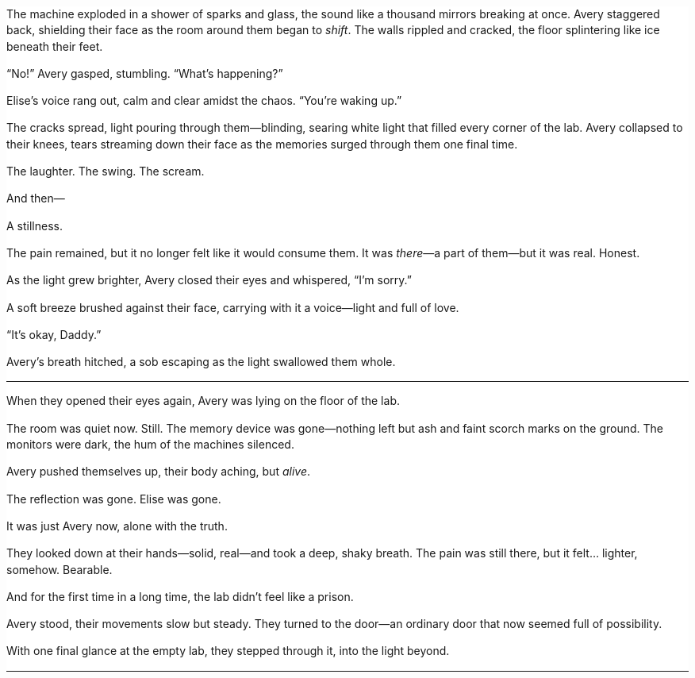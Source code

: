 The machine exploded in a shower of sparks and glass, the sound like a thousand mirrors breaking at once. Avery staggered back, shielding their face as the room around them began to *shift*. The walls rippled and cracked, the floor splintering like ice beneath their feet.  

“No!” Avery gasped, stumbling. “What’s happening?”  

Elise’s voice rang out, calm and clear amidst the chaos. “You’re waking up.”  

The cracks spread, light pouring through them—blinding, searing white light that filled every corner of the lab. Avery collapsed to their knees, tears streaming down their face as the memories surged through them one final time.  

The laughter. The swing. The scream.  

And then—  

A stillness.  

The pain remained, but it no longer felt like it would consume them. It was *there*—a part of them—but it was real. Honest.  

As the light grew brighter, Avery closed their eyes and whispered, “I’m sorry.”  

A soft breeze brushed against their face, carrying with it a voice—light and full of love.  

“It’s okay, Daddy.”  

Avery’s breath hitched, a sob escaping as the light swallowed them whole.  

---

When they opened their eyes again, Avery was lying on the floor of the lab.  

The room was quiet now. Still. The memory device was gone—nothing left but ash and faint scorch marks on the ground. The monitors were dark, the hum of the machines silenced.  

Avery pushed themselves up, their body aching, but *alive*.  

The reflection was gone. Elise was gone.  

It was just Avery now, alone with the truth.  

They looked down at their hands—solid, real—and took a deep, shaky breath. The pain was still there, but it felt… lighter, somehow. Bearable.  

And for the first time in a long time, the lab didn’t feel like a prison.  

Avery stood, their movements slow but steady. They turned to the door—an ordinary door that now seemed full of possibility.  

With one final glance at the empty lab, they stepped through it, into the light beyond.  

---
